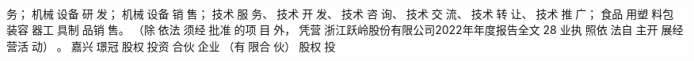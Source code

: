 务；
机械
设备
研
发；
机械
设备
销
售；
技术
服
务、
技术
开
发、
技术
咨
询、
技术
交
流、
技术
转
让、
技术
推
广；
食品
用塑
料包
装容
器工
具制
品销
售。
（除
依法
须经
批准
的项
目
外，
凭营
浙江跃岭股份有限公司2022年年度报告全文
28
业执
照依
法自
主开
展经
营活
动）
。
嘉兴
璟冠
股权
投资
合伙
企业
（有
限合
伙）
股权
投
